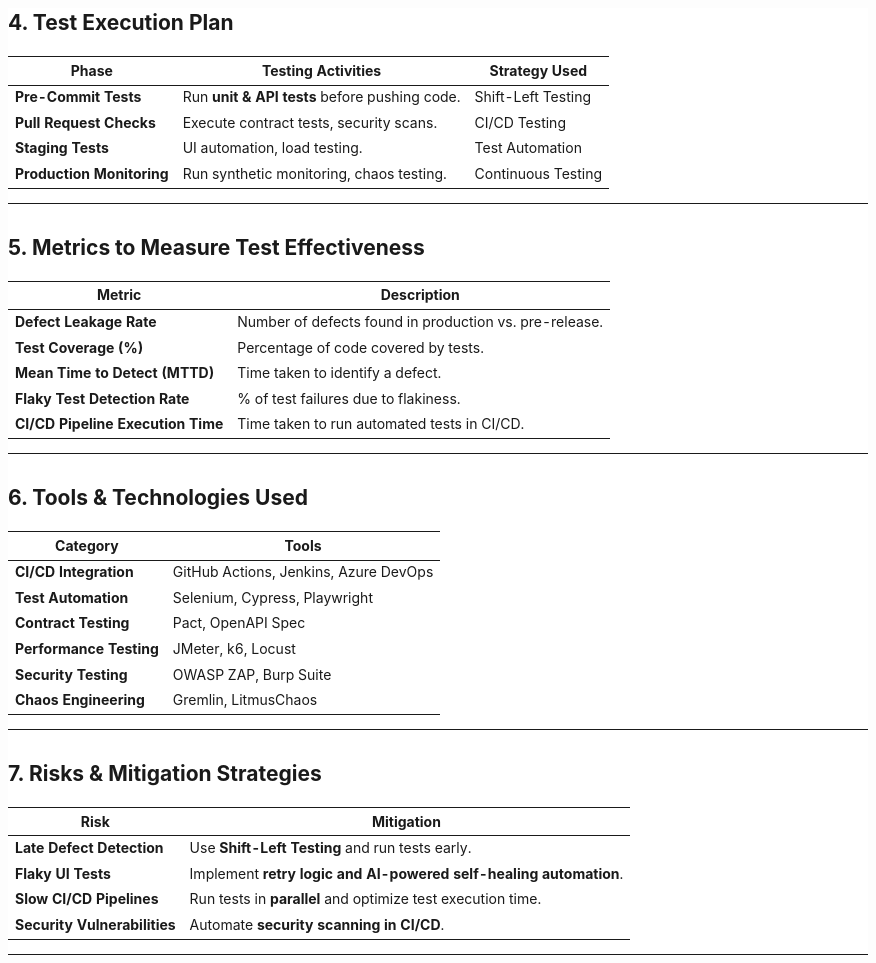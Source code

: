 
## 4. Test Execution Plan

| **Phase** | **Testing Activities** | **Strategy Used** |
|----------|------------------------|-------------------|
| **Pre-Commit Tests** | Run **unit & API tests** before pushing code. | Shift-Left Testing |
| **Pull Request Checks** | Execute contract tests, security scans. | CI/CD Testing |
| **Staging Tests** | UI automation, load testing. | Test Automation |
| **Production Monitoring** | Run synthetic monitoring, chaos testing. | Continuous Testing |

---

## 5. Metrics to Measure Test Effectiveness

| **Metric** | **Description** |
|-----------|---------------|
| **Defect Leakage Rate** | Number of defects found in production vs. pre-release. |
| **Test Coverage (%)** | Percentage of code covered by tests. |
| **Mean Time to Detect (MTTD)** | Time taken to identify a defect. |
| **Flaky Test Detection Rate** | % of test failures due to flakiness. |
| **CI/CD Pipeline Execution Time** | Time taken to run automated tests in CI/CD. |

---

## 6. Tools & Technologies Used

| **Category** | **Tools** |
|-------------|----------|
| **CI/CD Integration** | GitHub Actions, Jenkins, Azure DevOps |
| **Test Automation** | Selenium, Cypress, Playwright |
| **Contract Testing** | Pact, OpenAPI Spec |
| **Performance Testing** | JMeter, k6, Locust |
| **Security Testing** | OWASP ZAP, Burp Suite |
| **Chaos Engineering** | Gremlin, LitmusChaos |

---

## 7. Risks & Mitigation Strategies

| **Risk** | **Mitigation** |
|----------|--------------|
| **Late Defect Detection** | Use **Shift-Left Testing** and run tests early. |
| **Flaky UI Tests** | Implement **retry logic and AI-powered self-healing automation**. |
| **Slow CI/CD Pipelines** | Run tests in **parallel** and optimize test execution time. |
| **Security Vulnerabilities** | Automate **security scanning in CI/CD**. |

---